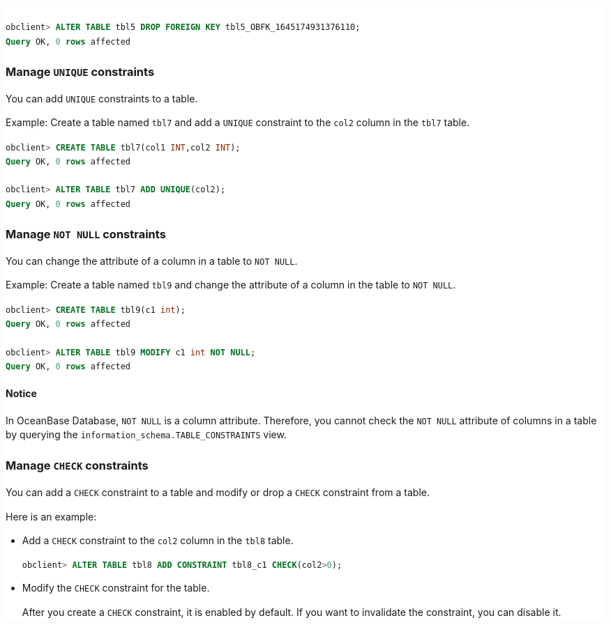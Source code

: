    ```sql

   obclient> ALTER TABLE tbl5 DROP FOREIGN KEY tbl5_OBFK_1645174931376110;
   Query OK, 0 rows affected
   ```

### Manage `UNIQUE` constraints

You can add `UNIQUE` constraints to a table.

Example: Create a table named `tbl7` and add a `UNIQUE` constraint to the `col2` column in the `tbl7` table.

```sql
obclient> CREATE TABLE tbl7(col1 INT,col2 INT);
Query OK, 0 rows affected

obclient> ALTER TABLE tbl7 ADD UNIQUE(col2);
Query OK, 0 rows affected
```

### Manage `NOT NULL` constraints

You can change the attribute of a column in a table to `NOT NULL`.

Example: Create a table named `tbl9` and change the attribute of a column in the table to `NOT NULL`.

```sql
obclient> CREATE TABLE tbl9(c1 int);
Query OK, 0 rows affected

obclient> ALTER TABLE tbl9 MODIFY c1 int NOT NULL;
Query OK, 0 rows affected
```

  <main id="notice" type='notice'>
    <h4>Notice</h4>
    <p>In OceanBase Database, <code>NOT NULL</code> is a column attribute. Therefore, you cannot check the <code>NOT NULL</code> attribute of columns in a table by querying the <code>information_schema.TABLE_CONSTRAINTS</code> view. </p>
  </main>

### Manage `CHECK` constraints

You can add a `CHECK` constraint to a table and modify or drop a `CHECK` constraint from a table.

Here is an example:

* Add a `CHECK` constraint to the `col2` column in the `tbl8` table.

   ```sql
   obclient> ALTER TABLE tbl8 ADD CONSTRAINT tbl8_c1 CHECK(col2>0);
   ```

* Modify the `CHECK` constraint for the table.

   After you create a `CHECK` constraint, it is enabled by default. If you want to invalidate the constraint, you can disable it.
